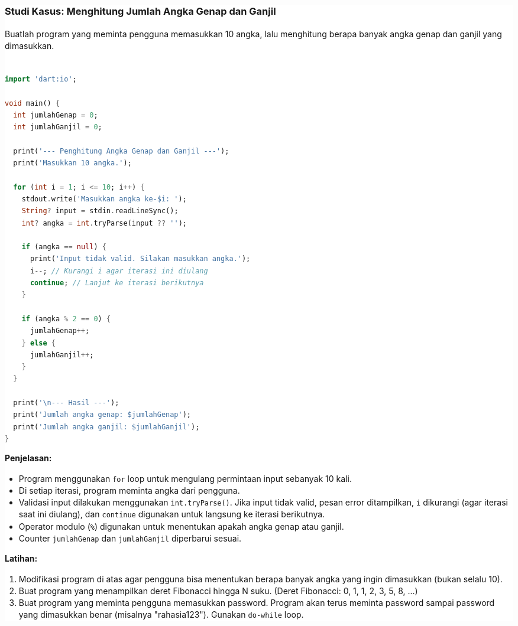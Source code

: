 ### Studi Kasus: Menghitung Jumlah Angka Genap dan Ganjil

Buatlah program yang meminta pengguna memasukkan 10 angka, lalu menghitung berapa banyak angka genap dan ganjil yang dimasukkan.

```dart

import 'dart:io';

void main() {
  int jumlahGenap = 0;
  int jumlahGanjil = 0;

  print('--- Penghitung Angka Genap dan Ganjil ---');
  print('Masukkan 10 angka.');

  for (int i = 1; i <= 10; i++) {
    stdout.write('Masukkan angka ke-$i: ');
    String? input = stdin.readLineSync();
    int? angka = int.tryParse(input ?? '');

    if (angka == null) {
      print('Input tidak valid. Silakan masukkan angka.');
      i--; // Kurangi i agar iterasi ini diulang
      continue; // Lanjut ke iterasi berikutnya
    }

    if (angka % 2 == 0) {
      jumlahGenap++;
    } else {
      jumlahGanjil++;
    }
  }

  print('\n--- Hasil ---');
  print('Jumlah angka genap: $jumlahGenap');
  print('Jumlah angka ganjil: $jumlahGanjil');
}
```

**Penjelasan:**
*   Program menggunakan `for` loop untuk mengulang permintaan input sebanyak 10 kali.
*   Di setiap iterasi, program meminta angka dari pengguna.
*   Validasi input dilakukan menggunakan `int.tryParse()`. Jika input tidak valid, pesan error ditampilkan, `i` dikurangi (agar iterasi saat ini diulang), dan `continue` digunakan untuk langsung ke iterasi berikutnya.
*   Operator modulo (`%`) digunakan untuk menentukan apakah angka genap atau ganjil.
*   Counter `jumlahGenap` dan `jumlahGanjil` diperbarui sesuai.

**Latihan:**
1.  Modifikasi program di atas agar pengguna bisa menentukan berapa banyak angka yang ingin dimasukkan (bukan selalu 10).
2.  Buat program yang menampilkan deret Fibonacci hingga N suku. (Deret Fibonacci: 0, 1, 1, 2, 3, 5, 8, ...)
3.  Buat program yang meminta pengguna memasukkan password. Program akan terus meminta password sampai password yang dimasukkan benar (misalnya "rahasia123"). Gunakan `do-while` loop.
